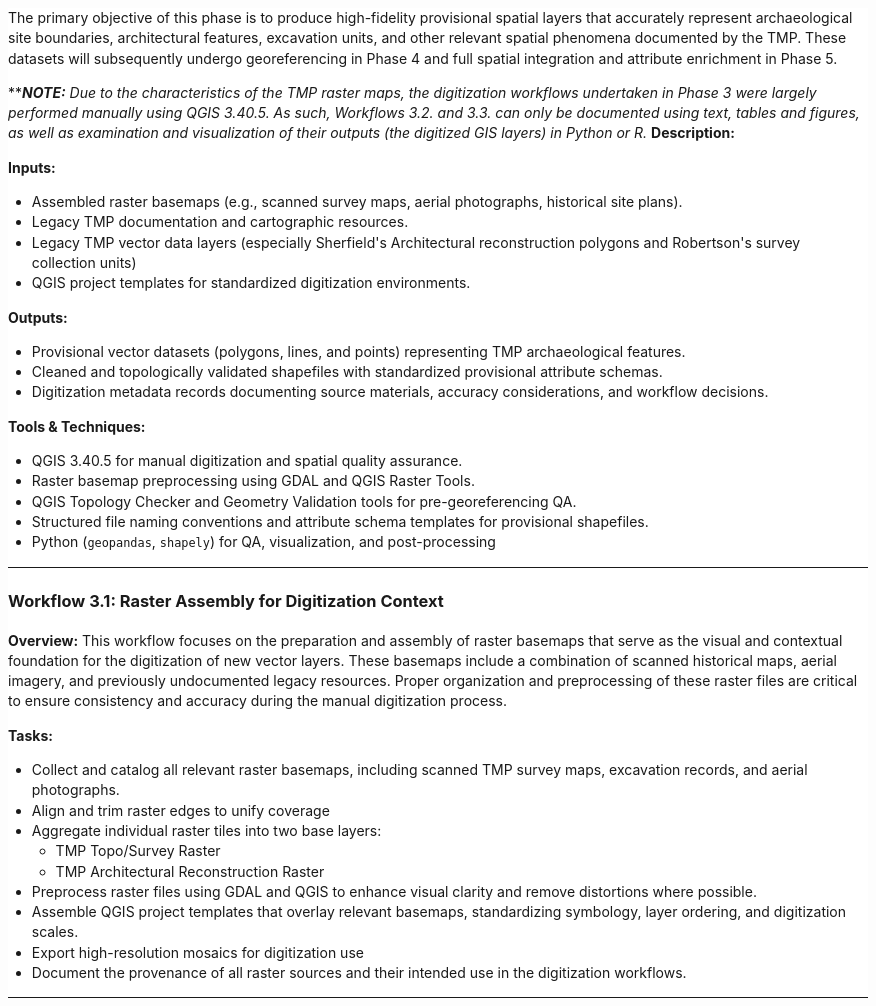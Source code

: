 The primary objective of this phase is to produce high-fidelity provisional spatial layers that accurately represent archaeological site boundaries, architectural features, excavation units, and other relevant spatial phenomena documented by the TMP. These datasets will subsequently undergo georeferencing in Phase 4 and full spatial integration and attribute enrichment in Phase 5.

*****NOTE:*** *Due to the characteristics of the TMP raster maps, the digitization workflows undertaken in Phase 3 were largely performed manually using QGIS 3.40.5. As such, Workflows 3.2. and 3.3. can only be documented using text, tables and figures, as well as examination and visualization of their outputs (the digitized GIS layers) in Python or R.*
**Description:**  

**Inputs:**

- Assembled raster basemaps (e.g., scanned survey maps, aerial photographs, historical site plans).
- Legacy TMP documentation and cartographic resources.
- Legacy TMP vector data layers (especially Sherfield's Architectural reconstruction polygons and Robertson's survey collection units)
- QGIS project templates for standardized digitization environments.

**Outputs:**

- Provisional vector datasets (polygons, lines, and points) representing TMP archaeological features.
- Cleaned and topologically validated shapefiles with standardized provisional attribute schemas.
- Digitization metadata records documenting source materials, accuracy considerations, and workflow decisions.

**Tools & Techniques:**

- QGIS 3.40.5 for manual digitization and spatial quality assurance.
- Raster basemap preprocessing using GDAL and QGIS Raster Tools.
- QGIS Topology Checker and Geometry Validation tools for pre-georeferencing QA.
- Structured file naming conventions and attribute schema templates for provisional shapefiles.
- Python (`geopandas`, `shapely`) for QA, visualization, and post-processing

---

### Workflow 3.1: Raster Assembly for Digitization Context

**Overview:**
This workflow focuses on the preparation and assembly of raster basemaps that serve as the visual and contextual foundation for the digitization of new vector layers. These basemaps include a combination of scanned historical maps, aerial imagery, and previously undocumented legacy resources. Proper organization and preprocessing of these raster files are critical to ensure consistency and accuracy during the manual digitization process.

**Tasks:**

- Collect and catalog all relevant raster basemaps, including scanned TMP survey maps, excavation records, and aerial photographs.
- Align and trim raster edges to unify coverage
- Aggregate individual raster tiles into two base layers:  
  - TMP Topo/Survey Raster  
  - TMP Architectural Reconstruction Raster
- Preprocess raster files using GDAL and QGIS to enhance visual clarity and remove distortions where possible.
- Assemble QGIS project templates that overlay relevant basemaps, standardizing symbology, layer ordering, and digitization scales.
- Export high-resolution mosaics for digitization use
- Document the provenance of all raster sources and their intended use in the digitization workflows.

---